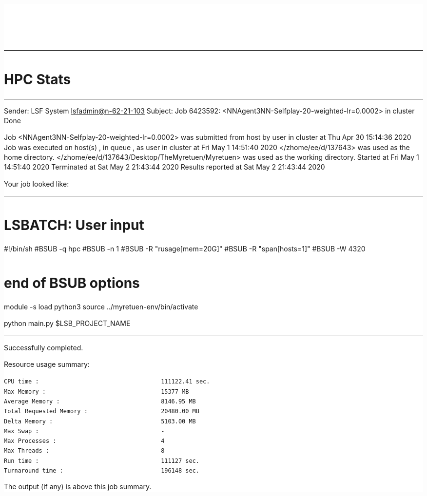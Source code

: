  <br /> 
 <br /> 
 <br /> 
 <br />

---------------------------------------------------------------------------------------------------------------------

# HPC Stats


------------------------------------------------------------
Sender: LSF System <lsfadmin@n-62-21-103>
Subject: Job 6423592: <NNAgent3NN-Selfplay-20-weighted-lr=0.0002> in cluster <dcc> Done

Job <NNAgent3NN-Selfplay-20-weighted-lr=0.0002> was submitted from host <n-62-27-19> by user <s183905> in cluster <dcc> at Thu Apr 30 15:14:36 2020
Job was executed on host(s) <n-62-21-103>, in queue <hpc>, as user <s183905> in cluster <dcc> at Fri May  1 14:51:40 2020
</zhome/ee/d/137643> was used as the home directory.
</zhome/ee/d/137643/Desktop/TheMyretuen/Myretuen> was used as the working directory.
Started at Fri May  1 14:51:40 2020
Terminated at Sat May  2 21:43:44 2020
Results reported at Sat May  2 21:43:44 2020

Your job looked like:

------------------------------------------------------------
# LSBATCH: User input
#!/bin/sh
#BSUB -q hpc
#BSUB -n 1
#BSUB -R "rusage[mem=20G]"
#BSUB -R "span[hosts=1]"
#BSUB -W 4320
# end of BSUB options

module -s load python3
source ../myretuen-env/bin/activate

python main.py $LSB_PROJECT_NAME


------------------------------------------------------------

Successfully completed.

Resource usage summary:

    CPU time :                                   111122.41 sec.
    Max Memory :                                 15377 MB
    Average Memory :                             8146.95 MB
    Total Requested Memory :                     20480.00 MB
    Delta Memory :                               5103.00 MB
    Max Swap :                                   -
    Max Processes :                              4
    Max Threads :                                8
    Run time :                                   111127 sec.
    Turnaround time :                            196148 sec.

The output (if any) is above this job summary.

